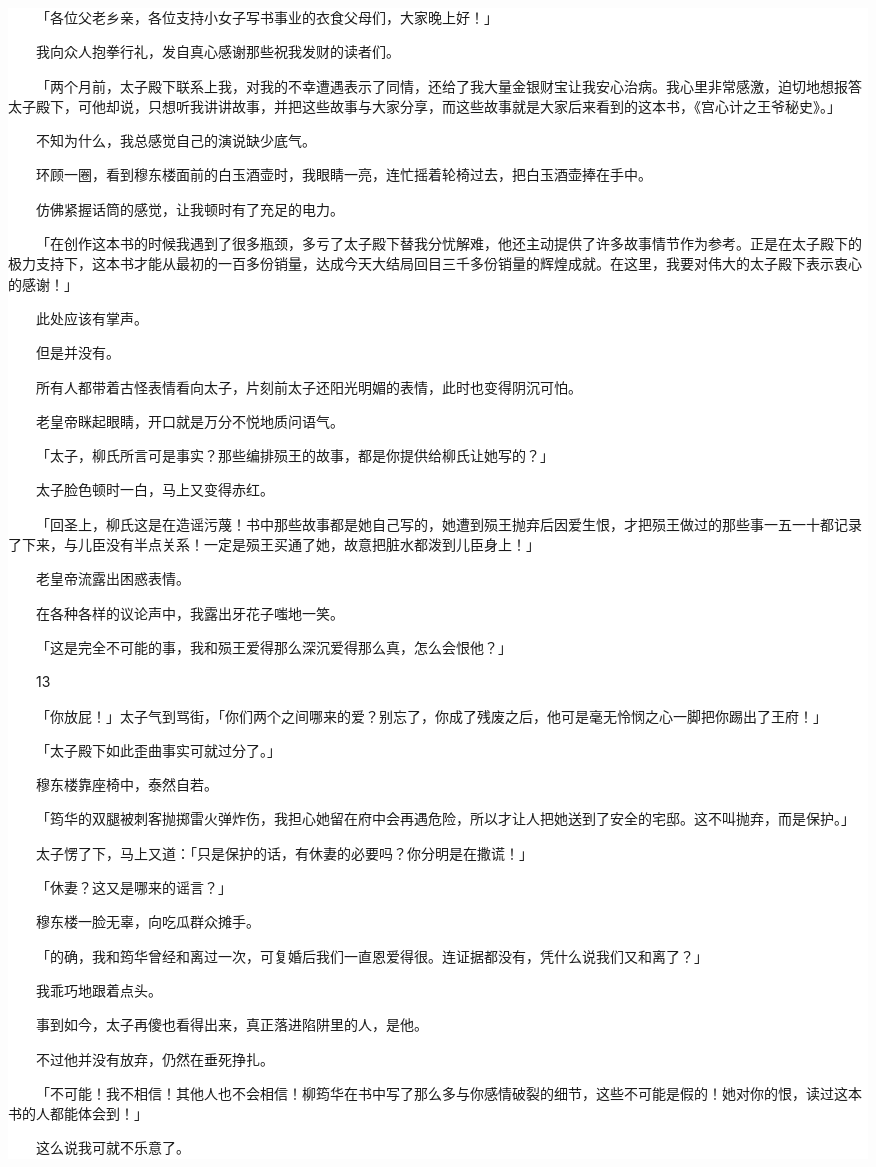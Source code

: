&emsp;&emsp;「各位父老乡亲，各位支持小女子写书事业的衣食父母们，大家晚上好！」  
  
&emsp;&emsp;我向众人抱拳行礼，发自真心感谢那些祝我发财的读者们。  
  
&emsp;&emsp;「两个月前，太子殿下联系上我，对我的不幸遭遇表示了同情，还给了我大量金银财宝让我安心治病。我心里非常感激，迫切地想报答太子殿下，可他却说，只想听我讲讲故事，并把这些故事与大家分享，而这些故事就是大家后来看到的这本书，《宫心计之王爷秘史》。」  
  
&emsp;&emsp;不知为什么，我总感觉自己的演说缺少底气。  
  
&emsp;&emsp;环顾一圈，看到穆东楼面前的白玉酒壶时，我眼睛一亮，连忙摇着轮椅过去，把白玉酒壶捧在手中。  
  
&emsp;&emsp;仿佛紧握话筒的感觉，让我顿时有了充足的电力。  
  
&emsp;&emsp;「在创作这本书的时候我遇到了很多瓶颈，多亏了太子殿下替我分忧解难，他还主动提供了许多故事情节作为参考。正是在太子殿下的极力支持下，这本书才能从最初的一百多份销量，达成今天大结局回目三千多份销量的辉煌成就。在这里，我要对伟大的太子殿下表示衷心的感谢！」  
  
&emsp;&emsp;此处应该有掌声。  
  
&emsp;&emsp;但是并没有。  
  
&emsp;&emsp;所有人都带着古怪表情看向太子，片刻前太子还阳光明媚的表情，此时也变得阴沉可怕。  
  
&emsp;&emsp;老皇帝眯起眼睛，开口就是万分不悦地质问语气。  
  
&emsp;&emsp;「太子，柳氏所言可是事实？那些编排殒王的故事，都是你提供给柳氏让她写的？」  
  
&emsp;&emsp;太子脸色顿时一白，马上又变得赤红。  
  
&emsp;&emsp;「回圣上，柳氏这是在造谣污蔑！书中那些故事都是她自己写的，她遭到殒王抛弃后因爱生恨，才把殒王做过的那些事一五一十都记录了下来，与儿臣没有半点关系！一定是殒王买通了她，故意把脏水都泼到儿臣身上！」  
  
&emsp;&emsp;老皇帝流露出困惑表情。  
  
&emsp;&emsp;在各种各样的议论声中，我露出牙花子嗤地一笑。  
  
&emsp;&emsp;「这是完全不可能的事，我和殒王爱得那么深沉爱得那么真，怎么会恨他？」  
  
&emsp;&emsp;13  
  
&emsp;&emsp;「你放屁！」太子气到骂街，「你们两个之间哪来的爱？别忘了，你成了残废之后，他可是毫无怜悯之心一脚把你踢出了王府！」  
  
&emsp;&emsp;「太子殿下如此歪曲事实可就过分了。」  
  
&emsp;&emsp;穆东楼靠座椅中，泰然自若。  
  
&emsp;&emsp;「筠华的双腿被刺客抛掷雷火弹炸伤，我担心她留在府中会再遇危险，所以才让人把她送到了安全的宅邸。这不叫抛弃，而是保护。」  
  
&emsp;&emsp;太子愣了下，马上又道：「只是保护的话，有休妻的必要吗？你分明是在撒谎！」  
  
&emsp;&emsp;「休妻？这又是哪来的谣言？」  
  
&emsp;&emsp;穆东楼一脸无辜，向吃瓜群众摊手。  
  
&emsp;&emsp;「的确，我和筠华曾经和离过一次，可复婚后我们一直恩爱得很。连证据都没有，凭什么说我们又和离了？」  
  
&emsp;&emsp;我乖巧地跟着点头。  
  
&emsp;&emsp;事到如今，太子再傻也看得出来，真正落进陷阱里的人，是他。  
  
&emsp;&emsp;不过他并没有放弃，仍然在垂死挣扎。  
  
&emsp;&emsp;「不可能！我不相信！其他人也不会相信！柳筠华在书中写了那么多与你感情破裂的细节，这些不可能是假的！她对你的恨，读过这本书的人都能体会到！」  
  
&emsp;&emsp;这么说我可就不乐意了。  
  